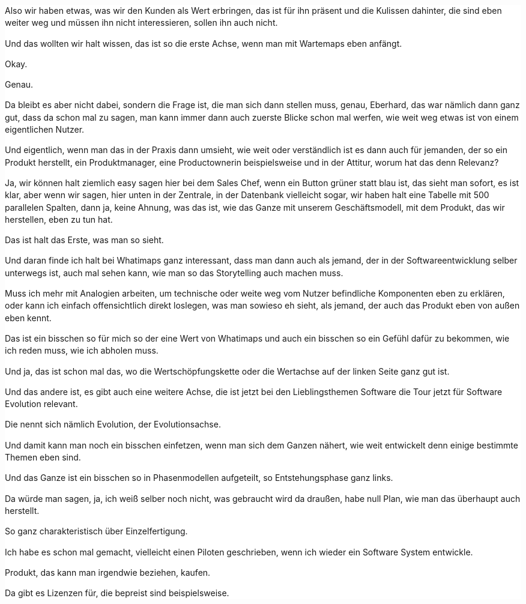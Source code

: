 Also wir haben etwas, was wir den Kunden als Wert erbringen, das ist für ihn präsent und die Kulissen dahinter, die sind eben weiter weg und müssen ihn nicht interessieren, sollen ihn auch nicht.

Und das wollten wir halt wissen, das ist so die erste Achse, wenn man mit Wartemaps eben anfängt.

Okay.

Genau.

Da bleibt es aber nicht dabei, sondern die Frage ist, die man sich dann stellen muss, genau, Eberhard, das war nämlich dann ganz gut, dass da schon mal zu sagen, man kann immer dann auch zuerste Blicke schon mal werfen, wie weit weg etwas ist von einem eigentlichen Nutzer.

Und eigentlich, wenn man das in der Praxis dann umsieht, wie weit oder verständlich ist es dann auch für jemanden, der so ein Produkt herstellt, ein Produktmanager, eine Productownerin beispielsweise und in der Attitur, worum hat das denn Relevanz?

Ja, wir können halt ziemlich easy sagen hier bei dem Sales Chef, wenn ein Button grüner statt blau ist, das sieht man sofort, es ist klar, aber wenn wir sagen, hier unten in der Zentrale, in der Datenbank vielleicht sogar, wir haben halt eine Tabelle mit 500 parallelen Spalten, dann ja, keine Ahnung, was das ist, wie das Ganze mit unserem Geschäftsmodell, mit dem Produkt, das wir herstellen, eben zu tun hat.

Das ist halt das Erste, was man so sieht.

Und daran finde ich halt bei Whatimaps ganz interessant, dass man dann auch als jemand, der in der Softwareentwicklung selber unterwegs ist, auch mal sehen kann, wie man so das Storytelling auch machen muss.

Muss ich mehr mit Analogien arbeiten, um technische oder weite weg vom Nutzer befindliche Komponenten eben zu erklären, oder kann ich einfach offensichtlich direkt loslegen, was man sowieso eh sieht, als jemand, der auch das Produkt eben von außen eben kennt.

Das ist ein bisschen so für mich so der eine Wert von Whatimaps und auch ein bisschen so ein Gefühl dafür zu bekommen, wie ich reden muss, wie ich abholen muss.

Und ja, das ist schon mal das, wo die Wertschöpfungskette oder die Wertachse auf der linken Seite ganz gut ist.

Und das andere ist, es gibt auch eine weitere Achse, die ist jetzt bei den Lieblingsthemen Software die Tour jetzt für Software Evolution relevant.

Die nennt sich nämlich Evolution, der Evolutionsachse.

Und damit kann man noch ein bisschen einfetzen, wenn man sich dem Ganzen nähert, wie weit entwickelt denn einige bestimmte Themen eben sind.

Und das Ganze ist ein bisschen so in Phasenmodellen aufgeteilt, so Entstehungsphase ganz links.

Da würde man sagen, ja, ich weiß selber noch nicht, was gebraucht wird da draußen, habe null Plan, wie man das überhaupt auch herstellt.

So ganz charakteristisch über Einzelfertigung.

Ich habe es schon mal gemacht, vielleicht einen Piloten geschrieben, wenn ich wieder ein Software System entwickle.

Produkt, das kann man irgendwie beziehen, kaufen.

Da gibt es Lizenzen für, die bepreist sind beispielsweise.
